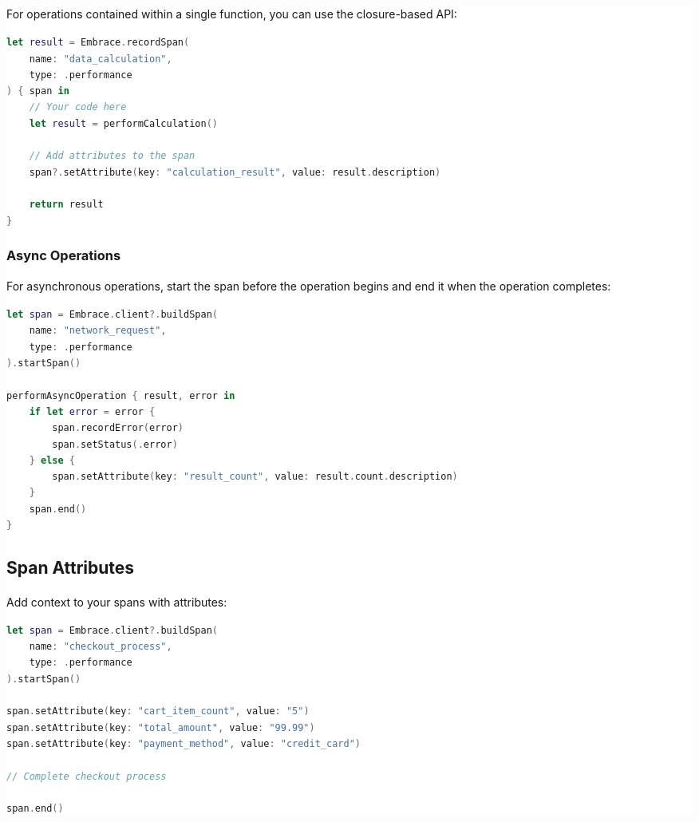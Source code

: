 For operations contained within a single function, you can use the closure-based API:

```swift
let result = Embrace.recordSpan(
    name: "data_calculation", 
    type: .performance
) { span in
    // Your code here
    let result = performCalculation()

    // Add attributes to the span
    span?.setAttribute(key: "calculation_result", value: result.description)

    return result
}
```

### Async Operations

For asynchronous operations, start the span before the operation begins and end it when the operation completes:

```swift
let span = Embrace.client?.buildSpan(
    name: "network_request", 
    type: .performance
).startSpan()

performAsyncOperation { result, error in
    if let error = error {
        span.recordError(error)
        span.setStatus(.error)
    } else {
        span.setAttribute(key: "result_count", value: result.count.description)
    }
    span.end()
}
```

## Span Attributes

Add context to your spans with attributes:

```swift
let span = Embrace.client?.buildSpan(
    name: "checkout_process", 
    type: .performance
).startSpan()

span.setAttribute(key: "cart_item_count", value: "5")
span.setAttribute(key: "total_amount", value: "99.99")
span.setAttribute(key: "payment_method", value: "credit_card")

// Complete checkout process

span.end()
```
